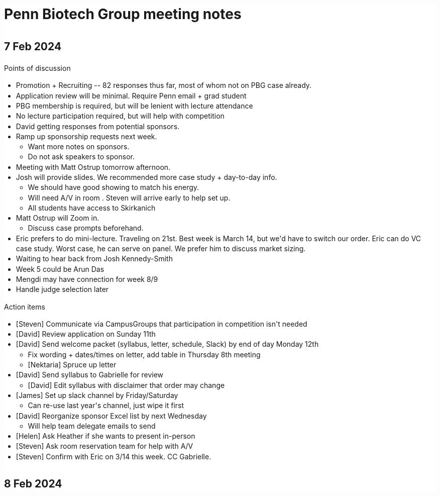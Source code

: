 # Penn Biotech Group meeting notes

## 7 Feb 2024

Points of discussion
  * Promotion + Recruiting -- 82 responses thus far, most of whom not on PBG
    case already. 
  * Application review will be minimal. Require Penn email + grad student
  * PBG membership is required, but will be lenient with lecture attendance
  * No lecture participation required, but will help with competition
  * David getting responses from potential sponsors. 
  * Ramp up sponsorship requests next week.
    * Want more notes on sponsors.
    * Do not ask speakers to sponsor.
  * Meeting with Matt Ostrup tomorrow afternoon.
  * Josh will provide slides. We recommended more case study + day-to-day info.
    * We should have good showing to match his energy.
    * Will need A/V in room . Steven will arrive early to help set up.
    * All students have access to Skirkanich
  * Matt Ostrup will Zoom in.
    * Discuss case prompts beforehand.
  * Eric prefers to do mini-lecture. Traveling on 21st. Best week is March 14,
    but we'd have to switch our order. Eric can do VC case study. Worst case,
    he can serve on panel. We prefer him to discuss market sizing.
  * Waiting to hear back from Josh Kennedy-Smith
  * Week 5 could be Arun Das
  * Mengdi may have connection for week 8/9
  * Handle judge selection later 

Action items
  * [Steven] Communicate via CampusGroups that participation in competition
    isn't needed
  * [David] Review application on Sunday 11th
  * [David] Send welcome packet (syllabus, letter, schedule, Slack) by end of
    day Monday 12th
    * Fix wording + dates/times on letter, add table in Thursday 8th meeting
    * [Nektaria] Spruce up letter
  * [David] Send syllabus to Gabrielle for review
    * [David] Edit syllabus with disclaimer that order may change
  * [James] Set up slack channel by Friday/Saturday
    * Can re-use last year's channel, just wipe it first
  * [David] Reorganize sponsor Excel list by next Wednesday
    * Will help team delegate emails to send
  * [Helen] Ask Heather if she wants to present in-person
  * [Steven] Ask room reservation team for help with A/V
  * [Steven] Confirm with Eric on 3/14 this week. CC Gabrielle.


## 8 Feb 2024
